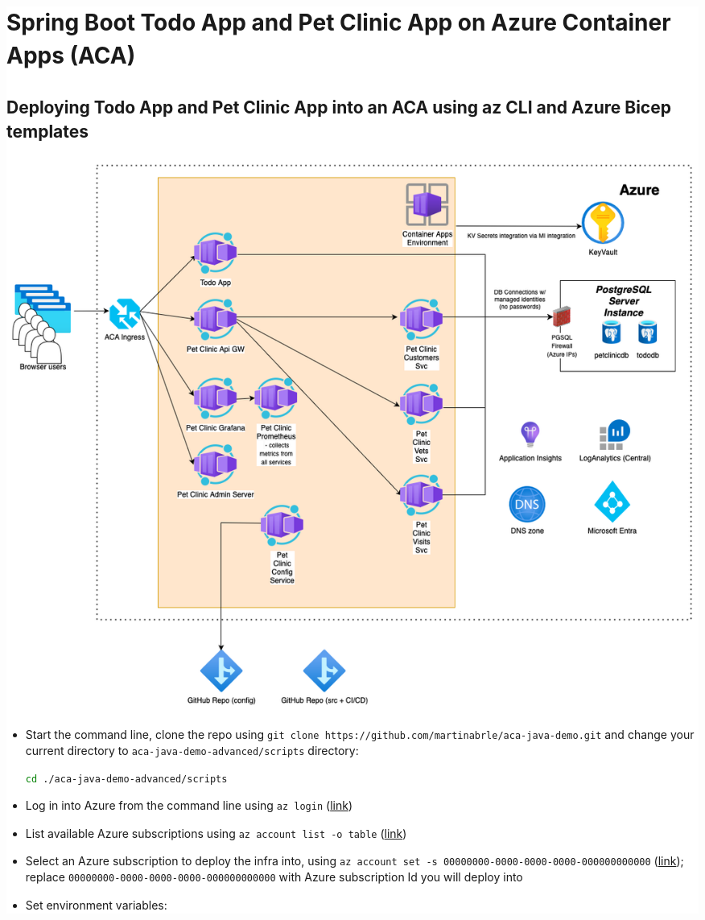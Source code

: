 # Spring Boot Todo App and Pet Clinic App on Azure Container Apps (ACA)

## Deploying Todo App and Pet Clinic App into an ACA using az CLI and Azure Bicep templates

![Architecture Diagram](./aca-java-demo-architecture.drawio.png)

* Start the command line, clone the repo using ```git clone https://github.com/martinabrle/aca-java-demo.git``` and change your current directory to ```aca-java-demo-advanced/scripts``` directory:

    ```bash
    cd ./aca-java-demo-advanced/scripts
    ```

* Log in into Azure from the command line using ```az login``` ([link](https://docs.microsoft.com/en-us/cli/azure/authenticate-azure-cli))
* List available Azure subscriptions using ```az account list -o table``` ([link](https://docs.microsoft.com/en-us/cli/azure/account#az-account-list))
* Select an Azure subscription to deploy the infra into, using ```az account set -s 00000000-0000-0000-0000-000000000000```
  ([link](https://docs.microsoft.com/en-us/cli/azure/account#az-account-set)); replace ```00000000-0000-0000-0000-000000000000``` with Azure subscription Id you will deploy into
* Set environment variables:
